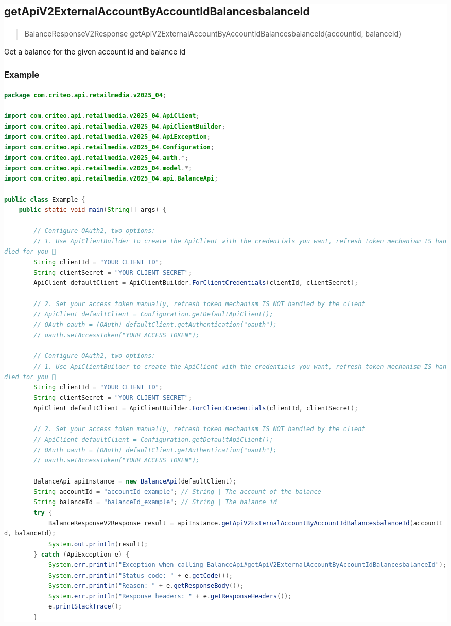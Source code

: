
## getApiV2ExternalAccountByAccountIdBalancesbalanceId

> BalanceResponseV2Response getApiV2ExternalAccountByAccountIdBalancesbalanceId(accountId, balanceId)



Get a balance for the given account id and balance id

### Example

```java
package com.criteo.api.retailmedia.v2025_04;

import com.criteo.api.retailmedia.v2025_04.ApiClient;
import com.criteo.api.retailmedia.v2025_04.ApiClientBuilder;
import com.criteo.api.retailmedia.v2025_04.ApiException;
import com.criteo.api.retailmedia.v2025_04.Configuration;
import com.criteo.api.retailmedia.v2025_04.auth.*;
import com.criteo.api.retailmedia.v2025_04.model.*;
import com.criteo.api.retailmedia.v2025_04.api.BalanceApi;

public class Example {
    public static void main(String[] args) {

        // Configure OAuth2, two options:
        // 1. Use ApiClientBuilder to create the ApiClient with the credentials you want, refresh token mechanism IS handled for you 💚
        String clientId = "YOUR CLIENT ID";
        String clientSecret = "YOUR CLIENT SECRET";
        ApiClient defaultClient = ApiClientBuilder.ForClientCredentials(clientId, clientSecret);
        
        // 2. Set your access token manually, refresh token mechanism IS NOT handled by the client
        // ApiClient defaultClient = Configuration.getDefaultApiClient();
        // OAuth oauth = (OAuth) defaultClient.getAuthentication("oauth");
        // oauth.setAccessToken("YOUR ACCESS TOKEN");

        // Configure OAuth2, two options:
        // 1. Use ApiClientBuilder to create the ApiClient with the credentials you want, refresh token mechanism IS handled for you 💚
        String clientId = "YOUR CLIENT ID";
        String clientSecret = "YOUR CLIENT SECRET";
        ApiClient defaultClient = ApiClientBuilder.ForClientCredentials(clientId, clientSecret);
        
        // 2. Set your access token manually, refresh token mechanism IS NOT handled by the client
        // ApiClient defaultClient = Configuration.getDefaultApiClient();
        // OAuth oauth = (OAuth) defaultClient.getAuthentication("oauth");
        // oauth.setAccessToken("YOUR ACCESS TOKEN");

        BalanceApi apiInstance = new BalanceApi(defaultClient);
        String accountId = "accountId_example"; // String | The account of the balance
        String balanceId = "balanceId_example"; // String | The balance id
        try {
            BalanceResponseV2Response result = apiInstance.getApiV2ExternalAccountByAccountIdBalancesbalanceId(accountId, balanceId);
            System.out.println(result);
        } catch (ApiException e) {
            System.err.println("Exception when calling BalanceApi#getApiV2ExternalAccountByAccountIdBalancesbalanceId");
            System.err.println("Status code: " + e.getCode());
            System.err.println("Reason: " + e.getResponseBody());
            System.err.println("Response headers: " + e.getResponseHeaders());
            e.printStackTrace();
        }
```